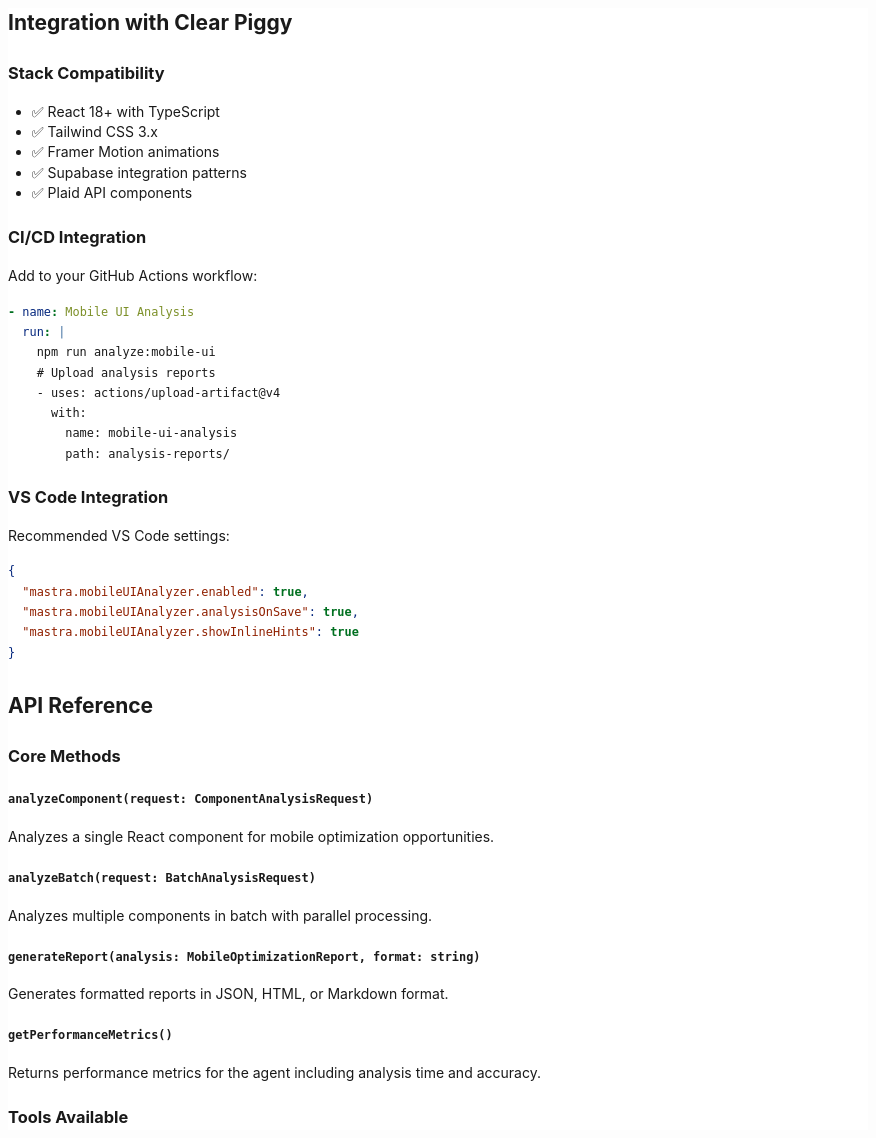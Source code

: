 ## Integration with Clear Piggy

### Stack Compatibility
- ✅ React 18+ with TypeScript
- ✅ Tailwind CSS 3.x
- ✅ Framer Motion animations
- ✅ Supabase integration patterns
- ✅ Plaid API components

### CI/CD Integration
Add to your GitHub Actions workflow:
```yaml
- name: Mobile UI Analysis
  run: |
    npm run analyze:mobile-ui
    # Upload analysis reports
    - uses: actions/upload-artifact@v4
      with:
        name: mobile-ui-analysis
        path: analysis-reports/
```

### VS Code Integration
Recommended VS Code settings:
```json
{
  "mastra.mobileUIAnalyzer.enabled": true,
  "mastra.mobileUIAnalyzer.analysisOnSave": true,
  "mastra.mobileUIAnalyzer.showInlineHints": true
}
```

## API Reference

### Core Methods

#### `analyzeComponent(request: ComponentAnalysisRequest)`
Analyzes a single React component for mobile optimization opportunities.

#### `analyzeBatch(request: BatchAnalysisRequest)`
Analyzes multiple components in batch with parallel processing.

#### `generateReport(analysis: MobileOptimizationReport, format: string)`
Generates formatted reports in JSON, HTML, or Markdown format.

#### `getPerformanceMetrics()`
Returns performance metrics for the agent including analysis time and accuracy.

### Tools Available
